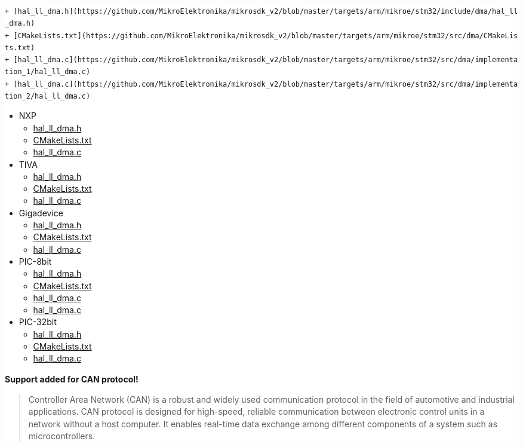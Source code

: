     + [hal_ll_dma.h](https://github.com/MikroElektronika/mikrosdk_v2/blob/master/targets/arm/mikroe/stm32/include/dma/hal_ll_dma.h)
    + [CMakeLists.txt](https://github.com/MikroElektronika/mikrosdk_v2/blob/master/targets/arm/mikroe/stm32/src/dma/CMakeLists.txt)
    + [hal_ll_dma.c](https://github.com/MikroElektronika/mikrosdk_v2/blob/master/targets/arm/mikroe/stm32/src/dma/implementation_1/hal_ll_dma.c)
    + [hal_ll_dma.c](https://github.com/MikroElektronika/mikrosdk_v2/blob/master/targets/arm/mikroe/stm32/src/dma/implementation_2/hal_ll_dma.c)
  + NXP
    + [hal_ll_dma.h](https://github.com/MikroElektronika/mikrosdk_v2/blob/master/targets/arm/mikroe/nxp/include/dma/hal_ll_dma.h)
    + [CMakeLists.txt](https://github.com/MikroElektronika/mikrosdk_v2/blob/master/targets/arm/mikroe/nxp/src/dma/CMakeLists.txt)
    + [hal_ll_dma.c](https://github.com/MikroElektronika/mikrosdk_v2/blob/master/targets/arm/mikroe/nxp/src/dma/implementation_1/hal_ll_dma.c)
  + TIVA
    + [hal_ll_dma.h](https://github.com/MikroElektronika/mikrosdk_v2/blob/master/targets/arm/mikroe/tiva/include/dma/hal_ll_dma.h)
    + [CMakeLists.txt](https://github.com/MikroElektronika/mikrosdk_v2/blob/master/targets/arm/mikroe/tiva/include/dma/CMakeLists.txt)
    + [hal_ll_dma.c](https://github.com/MikroElektronika/mikrosdk_v2/blob/master/targets/arm/mikroe/tiva/src/dma/implementation_1/hal_ll_dma.c)
  + Gigadevice
    + [hal_ll_dma.h](https://github.com/MikroElektronika/mikrosdk_v2/blob/master/targets/riscv/mikroe/gigadevice/include/dma/hal_ll_dma.h)
    + [CMakeLists.txt](https://github.com/MikroElektronika/mikrosdk_v2/blob/master/targets/riscv/mikroe/gigadevice/include/dma/CMakeLists.txt)
    + [hal_ll_dma.c](https://github.com/MikroElektronika/mikrosdk_v2/blob/master/targets/riscv/mikroe/gigadevice/src/dma/implementation_1/hal_ll_dma.c)
  + PIC-8bit
    + [hal_ll_dma.h](https://github.com/MikroElektronika/mikrosdk_v2/blob/master/targets/pic_8bit/mikroe/pic18/include/dma/hal_ll_dma.h)
    + [CMakeLists.txt](https://github.com/MikroElektronika/mikrosdk_v2/blob/master/targets/pic_8bit/mikroe/pic18/src/dma/CMakeLists.txt)
    + [hal_ll_dma.c](https://github.com/MikroElektronika/mikrosdk_v2/blob/master/targets/pic_8bit/mikroe/pic18/src/dma/implementation_1/hal_ll_dma.c)
    + [hal_ll_dma.c](https://github.com/MikroElektronika/mikrosdk_v2/blob/master/targets/pic_8bit/mikroe/pic18/src/dma/implementation_2/hal_ll_dma.c)
  + PIC-32bit
    + [hal_ll_dma.h](https://github.com/MikroElektronika/mikrosdk_v2/blob/master/targets/pic_32bit/mikroe/pic32/include/dma/hal_ll_dma.h)
    + [CMakeLists.txt](https://github.com/MikroElektronika/mikrosdk_v2/blob/master/targets/pic_32bit/mikroe/pic32/src/dma/CMakeLists.txt)
    + [hal_ll_dma.c](https://github.com/MikroElektronika/mikrosdk_v2/blob/master/targets/pic_32bit/mikroe/pic32/src/dma/implementation_1/hal_ll_dma.c)

**Support added for CAN protocol!**

> Controller Area Network (CAN) is a robust and widely used communication
> protocol in the field of automotive and industrial applications. CAN protocol
> is designed for high-speed, reliable communication between electronic
> control units in a network without a host computer. It enables real-time data
> exchange among different components of a system such as microcontrollers.
